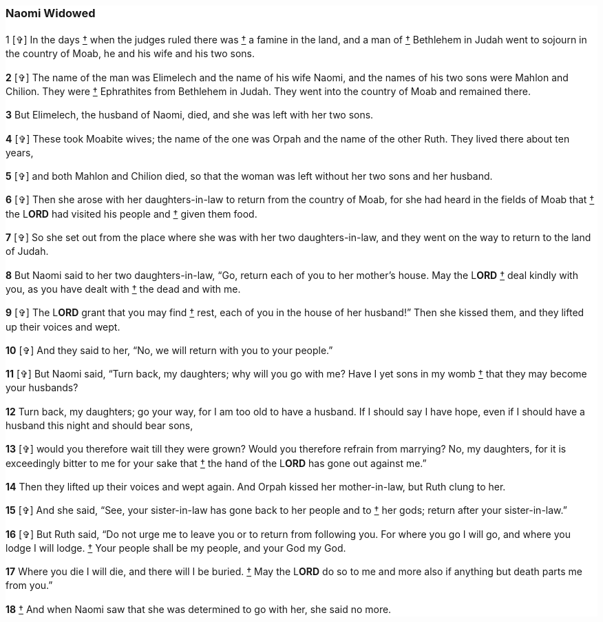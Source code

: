 ### Naomi Widowed

1 [✞] In the days [†](#Ru_CR1) when the judges ruled there was [†](#Ru_CR2) a famine in the land, and a man of [†](#Ru_CR3) Bethlehem in Judah went to sojourn in the country of Moab, he and his wife and his two sons.

**2** [✞] The name of the man was Elimelech and the name of his wife Naomi, and the names of his two sons were Mahlon and Chilion. They were [†](#Ru_CR4) Ephrathites from Bethlehem in Judah. They went into the country of Moab and remained there.

**3**  But Elimelech, the husband of Naomi, died, and she was left with her two sons.

**4** [✞] These took Moabite wives; the name of the one was Orpah and the name of the other Ruth. They lived there about ten years,

**5** [✞] and both Mahlon and Chilion died, so that the woman was left without her two sons and her husband.

**6** [✞] Then she arose with her daughters-in-law to return from the country of Moab, for she had heard in the fields of Moab that [†](#Ru_CR5) the L**ORD** had visited his people and [†](#Ru_CR6) given them food.

**7** [✞] So she set out from the place where she was with her two daughters-in-law, and they went on the way to return to the land of Judah.

**8**  But Naomi said to her two daughters-in-law, “Go, return each of you to her mother’s house. May the L**ORD** [†](#Ru_CR7) deal kindly with you, as you have dealt with [†](#Ru_CR8) the dead and with me.

**9** [✞] The L**ORD** grant that you may find [†](#Ru_CR9) rest, each of you in the house of her husband!” Then she kissed them, and they lifted up their voices and wept.

**10** [✞] And they said to her, “No, we will return with you to your people.”

**11** [✞] But Naomi said, “Turn back, my daughters; why will you go with me? Have I yet sons in my womb [†](#Ru_CR10) that they may become your husbands?

**12**  Turn back, my daughters; go your way, for I am too old to have a husband. If I should say I have hope, even if I should have a husband this night and should bear sons,

**13** [✞] would you therefore wait till they were grown? Would you therefore refrain from marrying? No, my daughters, for it is exceedingly bitter to me for your sake that [†](#Ru_CR11) the hand of the L**ORD** has gone out against me.”

**14**  Then they lifted up their voices and wept again. And Orpah kissed her mother-in-law, but Ruth clung to her.

**15** [✞] And she said, “See, your sister-in-law has gone back to her people and to [†](#Ru_CR12) her gods; return after your sister-in-law.”

**16** [✞] But Ruth said, “Do not urge me to leave you or to return from following you. For where you go I will go, and where you lodge I will lodge. [†](#Ru_CR13) Your people shall be my people, and your God my God.

**17**  Where you die I will die, and there will I be buried. [†](#Ru_CR14) May the L**ORD** do so to me and more also if anything but death parts me from you.”

**18**  [†](#Ru_CR15) And when Naomi saw that she was determined to go with her, she said no more.
